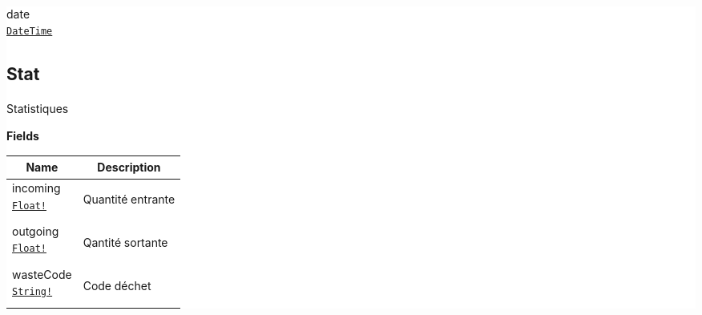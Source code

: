 </td>
</tr>
<tr>
<td>
date<br />
<a href="/api-reference/bsdd/scalars#datetime"><code>DateTime</code></a>
</td>
<td>

</td>
</tr>
</tbody>
</table>

## Stat

Statistiques

<p style={{ marginBottom: "0.4em" }}><strong>Fields</strong></p>

<table>
<thead><tr><th>Name</th><th>Description</th></tr></thead>
<tbody>
<tr>
<td>
incoming<br />
<a href="/api-reference/bsdd/scalars#float"><code>Float!</code></a>
</td>
<td>
<p>Quantité entrante</p>
</td>
</tr>
<tr>
<td>
outgoing<br />
<a href="/api-reference/bsdd/scalars#float"><code>Float!</code></a>
</td>
<td>
<p>Qantité sortante</p>
</td>
</tr>
<tr>
<td>
wasteCode<br />
<a href="/api-reference/bsdd/scalars#string"><code>String!</code></a>
</td>
<td>
<p>Code déchet</p>
</td>
</tr>
</tbody>
</table>
